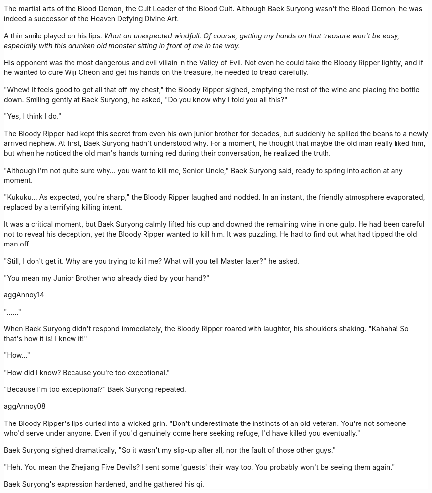 The martial arts of the Blood Demon, the Cult Leader of the Blood Cult. Although Baek Suryong wasn't the Blood Demon, he was indeed a successor of the Heaven Defying Divine Art.

A thin smile played on his lips. *What an unexpected windfall. Of course, getting my hands on that treasure won't be easy, especially with this drunken old monster sitting in front of me in the way.*

His opponent was the most dangerous and evil villain in the Valley of Evil. Not even he could take the Bloody Ripper lightly, and if he wanted to cure Wiji Cheon and get his hands on the treasure, he needed to tread carefully.

"Whew! It feels good to get all that off my chest," the Bloody Ripper sighed, emptying the rest of the wine and placing the bottle down. Smiling gently at Baek Suryong, he asked, "Do you know why I told you all this?"

"Yes, I think I do."

The Bloody Ripper had kept this secret from even his own junior brother for decades, but suddenly he spilled the beans to a newly arrived nephew. At first, Baek Suryong hadn't understood why. For a moment, he thought that maybe the old man really liked him, but when he noticed the old man's hands turning red during their conversation, he realized the truth.

"Although I'm not quite sure why... you want to kill me, Senior Uncle," Baek Suryong said, ready to spring into action at any moment.

"Kukuku... As expected, you're sharp," the Bloody Ripper laughed and nodded. In an instant, the friendly atmosphere evaporated, replaced by a terrifying killing intent.

It was a critical moment, but Baek Suryong calmly lifted his cup and downed the remaining wine in one gulp. He had been careful not to reveal his deception, yet the Bloody Ripper wanted to kill him. It was puzzling. He had to find out what had tipped the old man off.

"Still, I don't get it. Why are you trying to kill me? What will you tell Master later?" he asked.

"You mean my Junior Brother who already died by your hand?"

aggAnnoy14

"......"

When Baek Suryong didn't respond immediately, the Bloody Ripper roared with laughter, his shoulders shaking. "Kahaha! So that's how it is! I knew it!"

"How..."

"How did I know? Because you're too exceptional."

"Because I'm too exceptional?" Baek Suryong repeated.

aggAnnoy08

The Bloody Ripper's lips curled into a wicked grin. "Don't underestimate the instincts of an old veteran. You're not someone who'd serve under anyone. Even if you'd genuinely come here seeking refuge, I'd have killed you eventually."

Baek Suryong sighed dramatically, "So it wasn't my slip-up after all, nor the fault of those other guys."

"Heh. You mean the Zhejiang Five Devils? I sent some 'guests' their way too. You probably won't be seeing them again."

Baek Suryong's expression hardened, and he gathered his qi.
